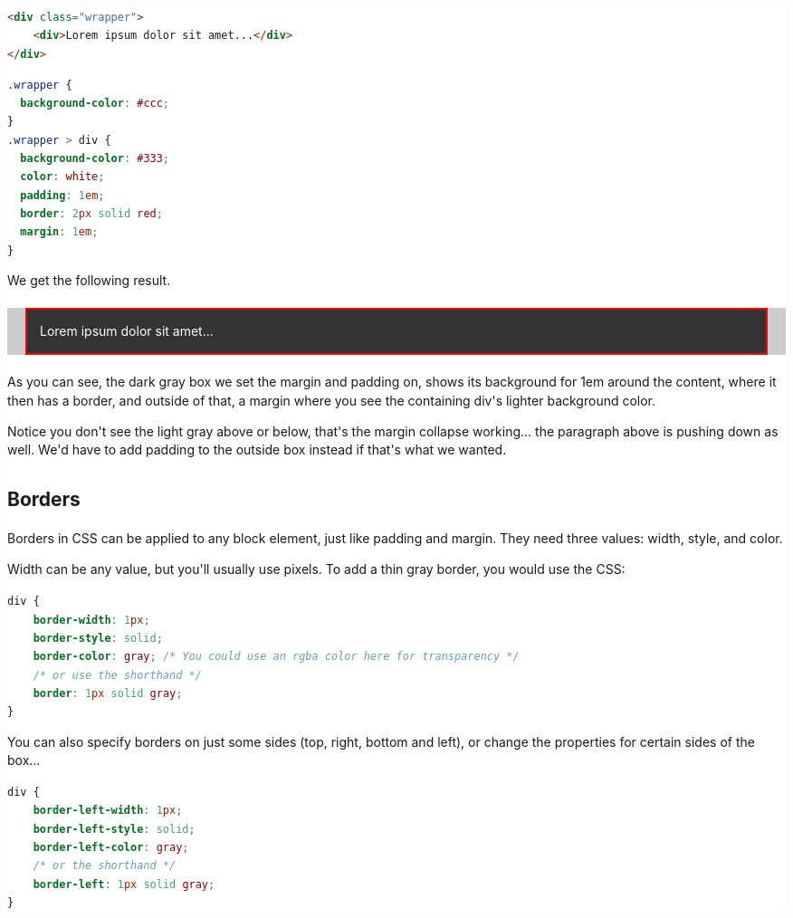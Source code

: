 ```html
<div class="wrapper">
    <div>Lorem ipsum dolor sit amet...</div>
</div>
```

```css
.wrapper {
  background-color: #ccc;
}
.wrapper > div {
  background-color: #333;
  color: white;
  padding: 1em;
  border: 2px solid red;
  margin: 1em;
}
```
We get the following result. 

<div style="background-color: #ccc;">
    <div style="background-color: #333;color: white;padding: 1em;border: 2px solid red;margin: 20px;">Lorem ipsum dolor sit amet...</div>
</div>

As you can see, the dark gray box we set the margin and padding on, shows its background for 1em around the content, where it then has a border, and outside of that, a margin where you see the containing div's lighter background color.

Notice you don't see the light gray above or below, that's the margin collapse working... the paragraph above is pushing down as well. We'd have to add padding to the outside box instead if that's what we wanted.

## Borders

Borders in CSS can be applied to any block element, just like padding and margin. They need three values: width, style, and color.

Width can be any value, but you'll usually use pixels. To add a thin gray border, you would use the CSS:

```css
div {
    border-width: 1px;
    border-style: solid;
    border-color: gray; /* You could use an rgba color here for transparency */
    /* or use the shorthand */
    border: 1px solid gray;
}
```

You can also specify borders on just some sides (top, right, bottom and left), or change the properties for certain sides of the box...

```css
div {
    border-left-width: 1px;
    border-left-style: solid;
    border-left-color: gray;
    /* or the shorthand */
    border-left: 1px solid gray;
}
```
